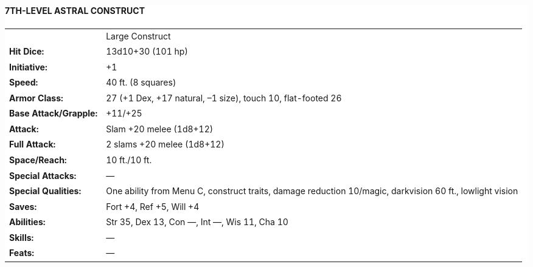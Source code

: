 #### 7TH-LEVEL ASTRAL CONSTRUCT

<table>
<tbody>
<tr class="odd">
<td></td>
<td>Large Construct</td>
</tr>
<tr class="even">
<td><strong>Hit Dice:</strong></td>
<td>13d10+30 (101 hp)</td>
</tr>
<tr class="odd">
<td><strong>Initiative:</strong></td>
<td>+1</td>
</tr>
<tr class="even">
<td><strong>Speed:</strong></td>
<td>40 ft. (8 squares)</td>
</tr>
<tr class="odd">
<td><strong>Armor Class:</strong></td>
<td>27 (+1 Dex, +17 natural, –1 size), touch 10, flat-footed 26</td>
</tr>
<tr class="even">
<td><strong>Base Attack/Grapple:</strong></td>
<td>+11/+25</td>
</tr>
<tr class="odd">
<td><strong>Attack:</strong></td>
<td>Slam +20 melee (1d8+12)</td>
</tr>
<tr class="even">
<td><strong>Full Attack:</strong></td>
<td>2 slams +20 melee (1d8+12)</td>
</tr>
<tr class="odd">
<td><strong>Space/Reach:</strong></td>
<td>10 ft./10 ft.</td>
</tr>
<tr class="even">
<td><strong>Special Attacks:</strong></td>
<td>—</td>
</tr>
<tr class="odd">
<td><strong>Special Qualities:</strong></td>
<td>One ability from Menu C, construct traits, damage reduction 10/magic, darkvision 60 ft., lowlight vision</td>
</tr>
<tr class="even">
<td><strong>Saves:</strong></td>
<td>Fort +4, Ref +5, Will +4</td>
</tr>
<tr class="odd">
<td><strong>Abilities:</strong></td>
<td>Str 35, Dex 13, Con —, Int —, Wis 11, Cha 10</td>
</tr>
<tr class="even">
<td><strong>Skills:</strong></td>
<td>—</td>
</tr>
<tr class="odd">
<td><strong>Feats:</strong></td>
<td>—</td>